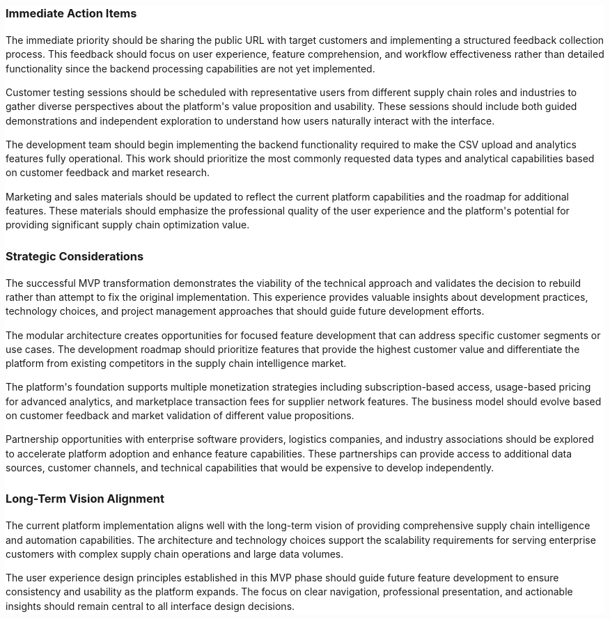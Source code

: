 ### Immediate Action Items

The immediate priority should be sharing the public URL with target customers and implementing a structured feedback collection process. This feedback should focus on user experience, feature comprehension, and workflow effectiveness rather than detailed functionality since the backend processing capabilities are not yet implemented.

Customer testing sessions should be scheduled with representative users from different supply chain roles and industries to gather diverse perspectives about the platform's value proposition and usability. These sessions should include both guided demonstrations and independent exploration to understand how users naturally interact with the interface.

The development team should begin implementing the backend functionality required to make the CSV upload and analytics features fully operational. This work should prioritize the most commonly requested data types and analytical capabilities based on customer feedback and market research.

Marketing and sales materials should be updated to reflect the current platform capabilities and the roadmap for additional features. These materials should emphasize the professional quality of the user experience and the platform's potential for providing significant supply chain optimization value.

### Strategic Considerations

The successful MVP transformation demonstrates the viability of the technical approach and validates the decision to rebuild rather than attempt to fix the original implementation. This experience provides valuable insights about development practices, technology choices, and project management approaches that should guide future development efforts.

The modular architecture creates opportunities for focused feature development that can address specific customer segments or use cases. The development roadmap should prioritize features that provide the highest customer value and differentiate the platform from existing competitors in the supply chain intelligence market.

The platform's foundation supports multiple monetization strategies including subscription-based access, usage-based pricing for advanced analytics, and marketplace transaction fees for supplier network features. The business model should evolve based on customer feedback and market validation of different value propositions.

Partnership opportunities with enterprise software providers, logistics companies, and industry associations should be explored to accelerate platform adoption and enhance feature capabilities. These partnerships can provide access to additional data sources, customer channels, and technical capabilities that would be expensive to develop independently.

### Long-Term Vision Alignment

The current platform implementation aligns well with the long-term vision of providing comprehensive supply chain intelligence and automation capabilities. The architecture and technology choices support the scalability requirements for serving enterprise customers with complex supply chain operations and large data volumes.

The user experience design principles established in this MVP phase should guide future feature development to ensure consistency and usability as the platform expands. The focus on clear navigation, professional presentation, and actionable insights should remain central to all interface design decisions.
